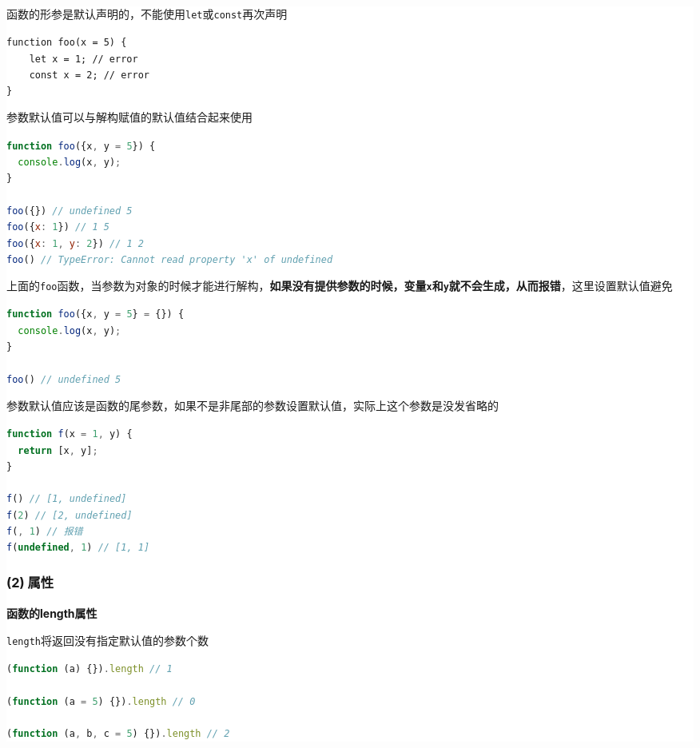 函数的形参是默认声明的，不能使用`let`或`const`再次声明

```
function foo(x = 5) {
    let x = 1; // error
    const x = 2; // error
}
```

参数默认值可以与解构赋值的默认值结合起来使用

```js
function foo({x, y = 5}) {
  console.log(x, y);
}

foo({}) // undefined 5
foo({x: 1}) // 1 5
foo({x: 1, y: 2}) // 1 2
foo() // TypeError: Cannot read property 'x' of undefined
```

上面的`foo`函数，当参数为对象的时候才能进行解构，**如果没有提供参数的时候，变量`x`和`y`就不会生成，从而报错**，这里设置默认值避免

```js
function foo({x, y = 5} = {}) {
  console.log(x, y);
}

foo() // undefined 5
```

参数默认值应该是函数的尾参数，如果不是非尾部的参数设置默认值，实际上这个参数是没发省略的

```js
function f(x = 1, y) {
  return [x, y];
}

f() // [1, undefined]
f(2) // [2, undefined]
f(, 1) // 报错
f(undefined, 1) // [1, 1]
```

### **(2) 属性**

**函数的length属性**

`length`将返回没有指定默认值的参数个数

```js
(function (a) {}).length // 1

(function (a = 5) {}).length // 0

(function (a, b, c = 5) {}).length // 2
```


  [lastWord]: 'world'
  [keyA]: 'valueA',
  [keyB]: 'valueB'